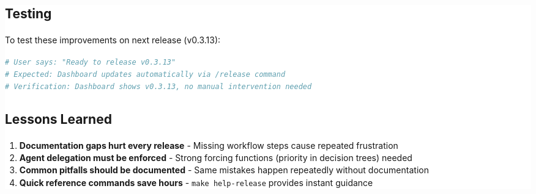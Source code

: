## Testing

To test these improvements on next release (v0.3.13):
```bash
# User says: "Ready to release v0.3.13"
# Expected: Dashboard updates automatically via /release command
# Verification: Dashboard shows v0.3.13, no manual intervention needed
```

## Lessons Learned

1. **Documentation gaps hurt every release** - Missing workflow steps cause repeated frustration
2. **Agent delegation must be enforced** - Strong forcing functions (priority in decision trees) needed
3. **Common pitfalls should be documented** - Same mistakes happen repeatedly without documentation
4. **Quick reference commands save hours** - `make help-release` provides instant guidance
